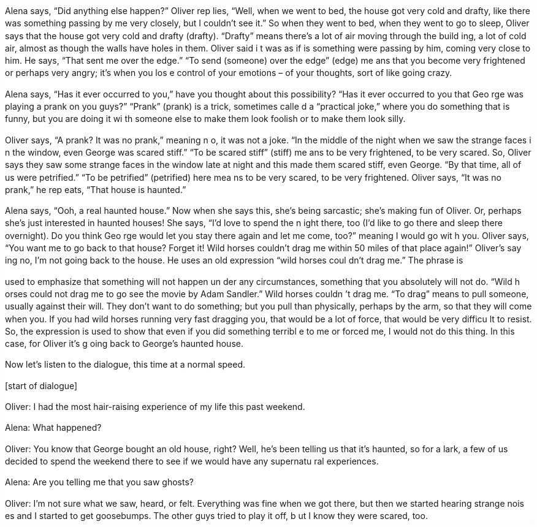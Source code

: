 Alena says, “Did anything else happen?”  Oliver rep lies, “Well, when we went to bed, the house got very cold and drafty, like there  was something passing by me very closely, but I couldn’t see it.”  So when they  went to bed, when they went to go to sleep, Oliver says that the house got very cold and drafty (drafty).  “Drafty” means there’s a lot of air moving through the build ing, a lot of cold air, almost as though the walls have holes in them.  Oliver said i t was as if is something were passing by him, coming very close to him.  He says,  “That sent me over the edge.”  “To send (someone) over the edge” (edge) me ans that you become very frightened or perhaps very angry; it’s when you los e control of your emotions – of your thoughts, sort of like going crazy.

Alena says, “Has it ever occurred to you,” have you  thought about this possibility?  “Has it ever occurred to you that Geo rge was playing a prank on you guys?”  “Prank” (prank) is a trick, sometimes calle d a “practical joke,” where you do something that is funny, but you are doing it wi th someone else to make them look foolish or to make them look silly.

Oliver says, “A prank?  It was no prank,” meaning n o, it was not a joke.  “In the middle of the night when we saw the strange faces i n the window, even George was scared stiff.”  “To be scared stiff” (stiff) me ans to be very frightened, to be very scared.  So, Oliver says they saw some strange  faces in the window late at night and this made them scared stiff, even George.   “By that time, all of us were petrified.”  “To be petrified” (petrified) here mea ns to be very scared, to be very frightened.  Oliver says, “It was no prank,” he rep eats, “That house is haunted.”

Alena says, “Ooh, a real haunted house.”  Now when she says this, she’s being sarcastic; she’s making fun of Oliver.  Or, perhaps  she’s just interested in haunted houses!  She says, “I’d love to spend the n ight there, too (I’d like to go there and sleep there overnight).  Do you think Geo rge would let you stay there again and let me come, too?” meaning I would go wit h you.  Oliver says, “You want me to go back to that house?  Forget it!  Wild  horses couldn’t drag me within 50 miles of that place again!”  Oliver’s say ing no, I’m not going back to the house.  He uses an old expression “wild horses coul dn’t drag me.”  The phrase is

used to emphasize that something will not happen un der any circumstances, something that you absolutely will not do.  “Wild h orses could not drag me to go see the movie by Adam Sandler.”  Wild horses couldn ’t drag me.  “To drag” means to pull someone, usually against their will.  They don’t want to do something; but you pull than physically, perhaps by  the arm, so that they will come when you.  If you had wild horses running very  fast dragging you, that would be a lot of force, that would be very difficu lt to resist.  So, the expression is used to show that even if you did something terribl e to me or forced me, I would not do this thing.  In this case, for Oliver it’s g oing back to George’s haunted house.

Now let’s listen to the dialogue, this time at a normal speed.

[start of dialogue]

Oliver:  I had the most hair-raising experience of my life this past weekend.

Alena:  What happened?

Oliver:  You know that George bought an old house, right?  Well, he’s been telling us that it’s haunted, so for a lark, a few of us decided to spend the weekend there to see if we would have any supernatu ral experiences.

Alena:  Are you telling me that you saw ghosts?

Oliver:  I’m not sure what we saw, heard, or felt.  Everything was fine when we got there, but then we started hearing strange nois es and I started to get goosebumps.  The other guys tried to play it off, b ut I know they were scared, too.
